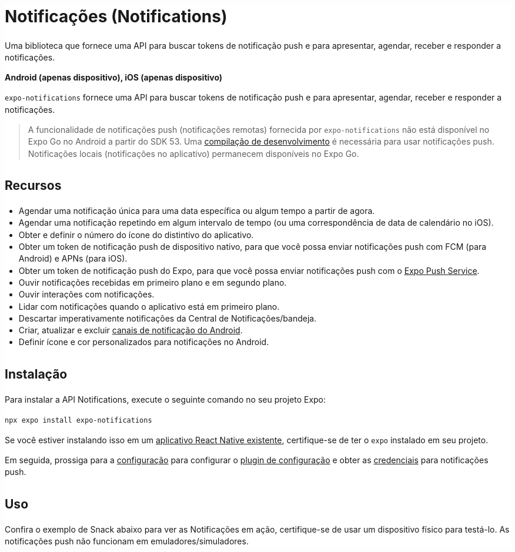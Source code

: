 # Notificações (Notifications)

Uma biblioteca que fornece uma API para buscar tokens de notificação push e para apresentar, agendar, receber e responder a notificações.

**Android (apenas dispositivo), iOS (apenas dispositivo)**

`expo-notifications` fornece uma API para buscar tokens de notificação push e para apresentar, agendar, receber e responder a notificações.

> A funcionalidade de notificações push (notificações remotas) fornecida por `expo-notifications` não está disponível no Expo Go no Android a partir do SDK 53. Uma [compilação de desenvolvimento](https://docs.expo.dev/develop/development-builds/introduction/) é necessária para usar notificações push. Notificações locais (notificações no aplicativo) permanecem disponíveis no Expo Go.

## Recursos

*   Agendar uma notificação única para uma data específica ou algum tempo a partir de agora.
*   Agendar uma notificação repetindo em algum intervalo de tempo (ou uma correspondência de data de calendário no iOS).
*   Obter e definir o número do ícone do distintivo do aplicativo.
*   Obter um token de notificação push de dispositivo nativo, para que você possa enviar notificações push com FCM (para Android) e APNs (para iOS).
*   Obter um token de notificação push do Expo, para que você possa enviar notificações push com o [Expo Push Service](https://docs.expo.dev/push-notifications/sending-notifications/).
*   Ouvir notificações recebidas em primeiro plano e em segundo plano.
*   Ouvir interações com notificações.
*   Lidar com notificações quando o aplicativo está em primeiro plano.
*   Descartar imperativamente notificações da Central de Notificações/bandeja.
*   Criar, atualizar e excluir [canais de notificação do Android](https://docs.expo.dev/versions/latest/sdk/notifications/#handling-notification-channels).
*   Definir ícone e cor personalizados para notificações no Android.

## Instalação

Para instalar a API Notifications, execute o seguinte comando no seu projeto Expo:

```bash
npx expo install expo-notifications
```

Se você estiver instalando isso em um [aplicativo React Native existente](https://reactnative.dev/docs/integration-with-existing-apps), certifique-se de ter o `expo` instalado em seu projeto.

Em seguida, prossiga para a [configuração](https://docs.expo.dev/versions/latest/sdk/notifications/#configuration) para configurar o [plugin de configuração](https://docs.expo.dev/guides/config-plugins/) e obter as [credenciais](https://docs.expo.dev/versions/latest/sdk/notifications/#credentials) para notificações push.

## Uso

Confira o exemplo de Snack abaixo para ver as Notificações em ação, certifique-se de usar um dispositivo físico para testá-lo. As notificações push não funcionam em emuladores/simuladores.

